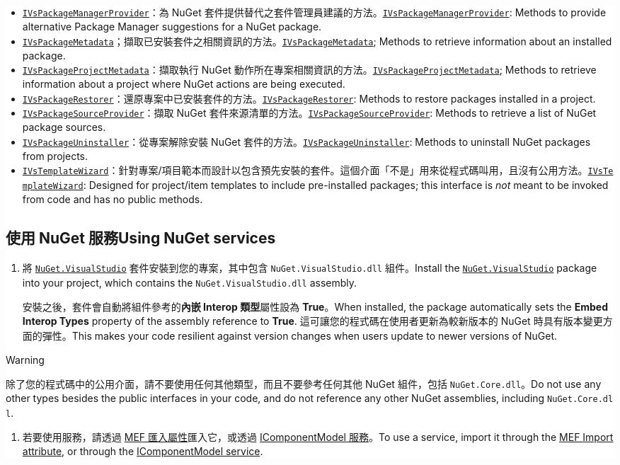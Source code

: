 - <span data-ttu-id="65f35-113">[`IVsPackageManagerProvider`](#ivspackagemanagerprovider-interface)：為 NuGet 套件提供替代之套件管理員建議的方法。</span><span class="sxs-lookup"><span data-stu-id="65f35-113">[`IVsPackageManagerProvider`](#ivspackagemanagerprovider-interface): Methods to provide alternative Package Manager suggestions for a NuGet package.</span></span>
- <span data-ttu-id="65f35-114">[`IVsPackageMetadata`](#ivspackagemetadata-interface)；擷取已安裝套件之相關資訊的方法。</span><span class="sxs-lookup"><span data-stu-id="65f35-114">[`IVsPackageMetadata`](#ivspackagemetadata-interface); Methods to retrieve information about an installed package.</span></span>
- <span data-ttu-id="65f35-115">[`IVsPackageProjectMetadata`](#ivspackageprojectmetadata-interface)：擷取執行 NuGet 動作所在專案相關資訊的方法。</span><span class="sxs-lookup"><span data-stu-id="65f35-115">[`IVsPackageProjectMetadata`](#ivspackageprojectmetadata-interface); Methods to retrieve information about a project where NuGet actions are being executed.</span></span>
- <span data-ttu-id="65f35-116">[`IVsPackageRestorer`](#ivspackagerestorer-interface)：還原專案中已安裝套件的方法。</span><span class="sxs-lookup"><span data-stu-id="65f35-116">[`IVsPackageRestorer`](#ivspackagerestorer-interface): Methods to restore packages installed in a project.</span></span>
- <span data-ttu-id="65f35-117">[`IVsPackageSourceProvider`](#ivspackagesourceprovider-interface)：擷取 NuGet 套件來源清單的方法。</span><span class="sxs-lookup"><span data-stu-id="65f35-117">[`IVsPackageSourceProvider`](#ivspackagesourceprovider-interface): Methods to retrieve a list of NuGet package sources.</span></span>
- <span data-ttu-id="65f35-118">[`IVsPackageUninstaller`](#ivspackageuninstaller-interface)：從專案解除安裝 NuGet 套件的方法。</span><span class="sxs-lookup"><span data-stu-id="65f35-118">[`IVsPackageUninstaller`](#ivspackageuninstaller-interface): Methods to uninstall NuGet packages from projects.</span></span>
- <span data-ttu-id="65f35-119">[`IVsTemplateWizard`](#ivstemplatewizard-interface)：針對專案/項目範本而設計以包含預先安裝的套件。這個介面「不是」用來從程式碼叫用，且沒有公用方法。</span><span class="sxs-lookup"><span data-stu-id="65f35-119">[`IVsTemplateWizard`](#ivstemplatewizard-interface): Designed for project/item templates to include pre-installed packages; this interface is *not* meant to be invoked from code and has no public methods.</span></span>

## <a name="using-nuget-services"></a><span data-ttu-id="65f35-120">使用 NuGet 服務</span><span class="sxs-lookup"><span data-stu-id="65f35-120">Using NuGet services</span></span>

1. <span data-ttu-id="65f35-121">將 [`NuGet.VisualStudio`](https://www.nuget.org/packages/NuGet.VisualStudio) 套件安裝到您的專案，其中包含 `NuGet.VisualStudio.dll` 組件。</span><span class="sxs-lookup"><span data-stu-id="65f35-121">Install the [`NuGet.VisualStudio`](https://www.nuget.org/packages/NuGet.VisualStudio) package into your project, which contains the `NuGet.VisualStudio.dll` assembly.</span></span>

    <span data-ttu-id="65f35-122">安裝之後，套件會自動將組件參考的**內嵌 Interop 類型**屬性設為 **True**。</span><span class="sxs-lookup"><span data-stu-id="65f35-122">When installed, the package automatically sets the **Embed Interop Types** property of the assembly reference to **True**.</span></span> <span data-ttu-id="65f35-123">這可讓您的程式碼在使用者更新為較新版本的 NuGet 時具有版本變更方面的彈性。</span><span class="sxs-lookup"><span data-stu-id="65f35-123">This makes your code  resilient against version changes when users update to newer versions of NuGet.</span></span>

> [!Warning]
> <span data-ttu-id="65f35-124">除了您的程式碼中的公用介面，請不要使用任何其他類型，而且不要參考任何其他 NuGet 組件，包括 `NuGet.Core.dll`。</span><span class="sxs-lookup"><span data-stu-id="65f35-124">Do not use any other types besides the public interfaces in your code, and do not reference any other NuGet assemblies, including `NuGet.Core.dll`.</span></span>

1. <span data-ttu-id="65f35-125">若要使用服務，請透過 [MEF 匯入屬性](/dotnet/framework/mef/index#imports-and-exports-with-attributes)匯入它，或透過 [IComponentModel 服務](/dotnet/api/microsoft.visualstudio.componentmodelhost.icomponentmodel?redirectedfrom=MSDN&view=visualstudiosdk-2017)。</span><span class="sxs-lookup"><span data-stu-id="65f35-125">To use a service, import it through the [MEF Import attribute](/dotnet/framework/mef/index#imports-and-exports-with-attributes), or through the [IComponentModel service](/dotnet/api/microsoft.visualstudio.componentmodelhost.icomponentmodel?redirectedfrom=MSDN&view=visualstudiosdk-2017).</span></span>
